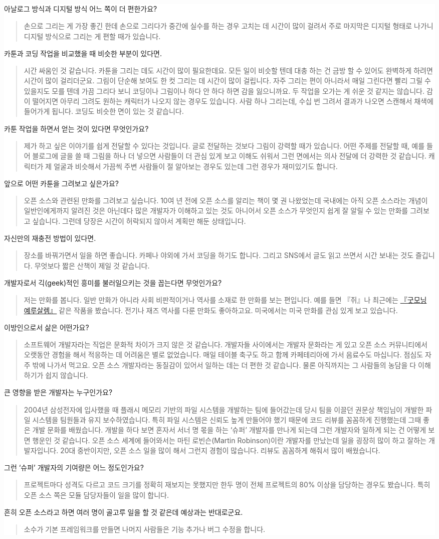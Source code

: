 
아날로그 방식과 디지털 방식 어느 쪽이 더 편한가요?

> 손으로 그리는 게 가장 좋긴 한데 손으로 그리다가 중간에 실수를 하는 경우 고치는 데 시간이 많이 걸려서 주로 마지막은 디지털 형태로 나가니 디지털 방식으로 그리는 게 편할 때가 있습니다.


카툰과 코딩 작업을 비교했을 때 비슷한 부분이 있다면.

> 시간 싸움인 것 같습니다. 카툰을 그리는 데도 시간이 많이 필요한데요. 모든 일이 비슷할 텐데 대충 하는 건 금방 할 수 있어도 완벽하게 하려면 시간이 많이 걸리더군요. 그림이 단순해 보여도 한 컷 그리는 데 시간이 많이 걸립니다. 자주 그리는 편이 아니라서 매일 그린다면 빨리 그릴 수 있을지도 모를 텐데 가끔 그리다 보니 코딩이나 그림이나 하다 안 하다 하면 감을 잃으니까요. 두 작업을 오가는 게 쉬운 것 같지는 않습니다. 감이 떨어지면 아무리 그려도 원하는 캐릭터가 나오지 않는 경우도 있습니다. 사람 하나 그리는데, 수십 번 그려서 결과가 나오면 스캔해서 채색에 들어가게 됩니다. 코딩도 비슷한 면이 있는 것 같습니다.


카툰 작업을 하면서 얻는 것이 있다면 무엇인가요?

> 제가 하고 싶은 이야기를 쉽게 전달할 수 있다는 것입니다. 글로 전달하는 것보다 그림이 강력할 때가 있습니다. 어떤 주제를 전달할 때, 예를 들어 블로그에 글을 쓸 때 그림을 하나 더 넣으면 사람들이 더 관심 있게 보고 이해도 쉬워서 그런 면에서는 의사 전달에 더 강력한 것 같습니다. 캐릭터가 제 얼굴과 비슷해서 가끔씩 주변 사람들이 절 알아보는 경우도 있는데 그런 경우가 재미있기도 합니다.


앞으로 어떤 카툰을 그려보고 싶은가요?

> 오픈 소스와 관련된 만화를 그려보고 싶습니다. 10여 년 전에 오픈 소스를 알리는 책이 몇 권 나왔었는데 국내에는 아직 오픈 소스라는 개념이 일반인에게까지 알려진 것은 아닌데다 많은 개발자가 이해하고 있는 것도 아니어서 오픈 소스가 무엇인지 쉽게 잘 알릴 수 있는 만화를 그려보고 싶습니다. 그런데 당장은 시간이 허락되지 않아서 계획만 해둔 상태입니다.


자신만의 재충전 방법이 있다면.

> 장소를 바꿔가면서 일을 하면 좋습니다. 카페나 야외에 가서 코딩을 하기도 합니다. 그리고 SNS에서 글도 읽고 쓰면서 시간 보내는 것도 즐깁니다. 무엇보다 짧은 산책이 제일 것 같습니다.


개발자로서 긱(geek)적인 흥미를 불러일으키는 것을 꼽는다면 무엇인가요?

> 저는 만화를 봅니다. 일반 만화가 아니라 사회 비판적이거나 역사를 소재로 한 만화를 보는 편입니다. 예를 들면 『쥐』나 최근에는 [『굿모닝 예루살렘』](http://ko.wikipedia.org/wiki/굿모닝_예루살렘) 같은 작품을 봤습니다. 전기나 재즈 역사를 다룬 만화도 좋아하고요. 미국에서는 미국 만화를 관심 있게 보고 있습니다.


이방인으로서 삶은 어떤가요?

> 소프트웨어 개발자라는 직업은 문화적 차이가 크지 않은 것 같습니다. 개발자들 사이에서는 개발자 문화라는 게 있고 오픈 소스 커뮤니티에서 오랫동안 경험을 해서 적응하는 데 어려움은 별로 없었습니다. 매일 테이블 축구도 하고 함께 카페테리아에 가서 음료수도 마십니다. 점심도 자주 밖에 나가서 먹고요. 오픈 소스 개발자라는 동질감이 있어서 일하는 데는 더 편한 것 같습니다. 물론 아직까지는 그 사람들의 농담을 다 이해하기가 쉽지 않습니다.


큰 영향을 받은 개발자는 누구인가요?

> 2004년 삼성전자에 입사했을 때 플래시 메모리 기반의 파일 시스템을 개발하는 팀에 들어갔는데 당시 팀을 이끌던 권문상 책임님이 개발한 파일 시스템을 팀원들과 유지 보수하였습니다. 특히 파일 시스템은 신뢰도 높게 만들어야 했기 때문에 코드 리뷰를 꼼꼼하게 진행했는데 그때 좋은 개발 문화를 배웠습니다. 개발을 하다 보면 혼자서 서너 명 몫을 하는 ‘슈퍼’ 개발자를 만나게 되는데 그런 개발자와 일하게 되는 건 어떻게 보면 행운인 것 같습니다. 오픈 소스 세계에 들어와서는 마틴 로빈슨(Martin Robinson)이란 개발자를 만났는데 일을 굉장히 많이 하고 잘하는 개발자입니다. 20대 중반이지만, 오픈 소스 일을 많이 해서 그런지 경험이 많습니다. 리뷰도 꼼꼼하게 해줘서 많이 배웠습니다.


그런 ‘슈퍼’ 개발자의 기여량은 어느 정도인가요?

> 프로젝트마다 성격도 다르고 코드 크기를 정확히 재보지는 못했지만 한두 명이 전체 프로젝트의 80% 이상을 담당하는 경우도 봤습니다. 특히 오픈 소스 쪽은 모듈 담당자들이 일을 많이 합니다.


흔히 오픈 소스라고 하면 여러 명이 골고루 일을 할 것 같은데 예상과는 반대로군요.

> 소수가 기본 프레임워크를 만들면 나머지 사람들은 기능 추가나 버그 수정을 합니다.
